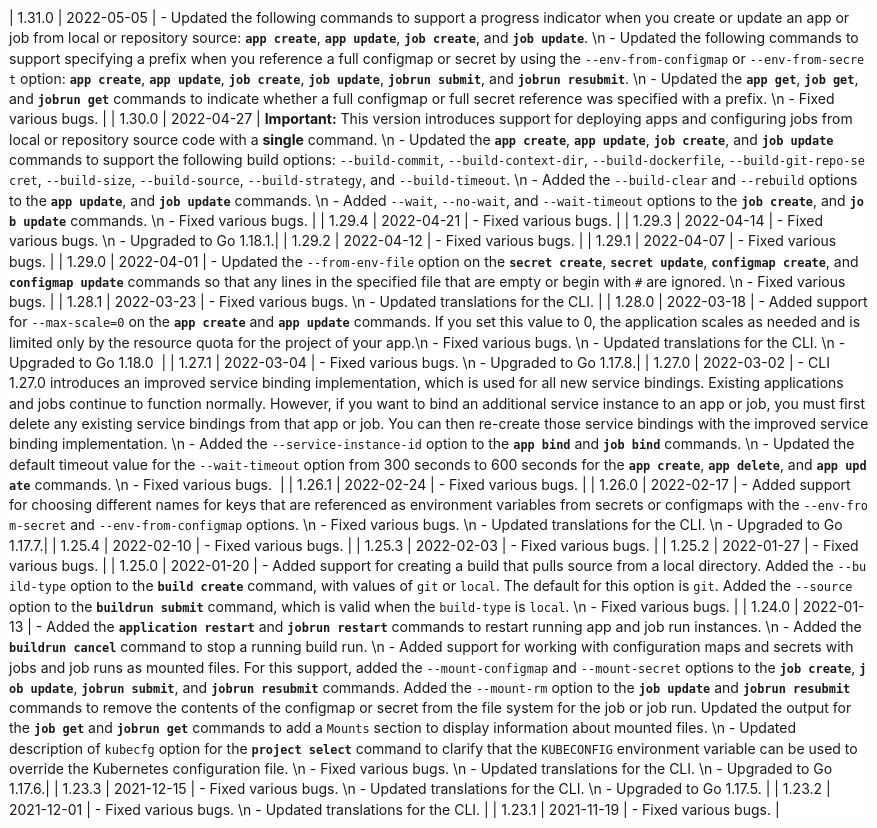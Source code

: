 | 1.31.0 | 2022-05-05 | - Updated the following commands to support a progress indicator when you create or update an app or job from local or repository source:  **`app create`**, **`app update`**, **`job create`**, and **`job update`**. \n - Updated the following commands to support specifying a prefix when you reference a full configmap or secret by using the `--env-from-configmap` or `--env-from-secret` option: **`app create`**, **`app update`**, **`job create`**, **`job update`**, **`jobrun submit`**, and **`jobrun resubmit`**. \n - Updated the **`app get`**, **`job get`**, and **`jobrun get`** commands to indicate whether a full configmap or full secret reference was specified with a prefix. \n - Fixed various bugs. |
| 1.30.0 | 2022-04-27 |  **Important:** This version introduces support for deploying apps and configuring jobs from local or repository source code with a **single** command. \n - Updated the **`app create`**, **`app update`**, **`job create`**, and **`job update`** commands to support the following build options:  `--build-commit`, `--build-context-dir`, `--build-dockerfile`, `--build-git-repo-secret`, `--build-size`, `--build-source`, `--build-strategy`, and `--build-timeout`. \n - Added the `--build-clear` and `--rebuild` options to the **`app update`**, and **`job update`** commands. \n  - Added `--wait`, `--no-wait`, and `--wait-timeout` options to the **`job create`**, and **`job update`** commands. \n - Fixed various bugs.   |
| 1.29.4 | 2022-04-21 | - Fixed various bugs.   |
| 1.29.3 | 2022-04-14 | - Fixed various bugs. \n - Upgraded to Go 1.18.1.|
| 1.29.2 | 2022-04-12 | - Fixed various bugs.   |
| 1.29.1 | 2022-04-07 | - Fixed various bugs.   |
| 1.29.0 | 2022-04-01 | - Updated the `--from-env-file` option on the **`secret create`**, **`secret update`**, **`configmap create`**, and **`configmap update`** commands so that any lines in the specified file that are empty or begin with `#` are ignored. \n - Fixed various bugs.   |
| 1.28.1 | 2022-03-23 | - Fixed various bugs. \n - Updated translations for the CLI. |
| 1.28.0 | 2022-03-18 | - Added support for `--max-scale=0` on the **`app create`** and **`app update`** commands. If you set this value to 0, the application scales as needed and is limited only by the resource quota for the project of your app.\n - Fixed various bugs. \n - Updated translations for the CLI. \n - Upgraded to Go 1.18.0  |
| 1.27.1 | 2022-03-04 | - Fixed various bugs. \n - Upgraded to Go 1.17.8.|
| 1.27.0 | 2022-03-02 | - CLI 1.27.0 introduces an improved service binding implementation, which is used for all new service bindings. Existing applications and jobs continue to function normally. However, if you want to bind an additional service instance to an app or job, you must first delete any existing service bindings from that app or job. You can then re-create those service bindings with the improved service binding implementation. \n - Added the `--service-instance-id` option to the **`app bind`** and **`job bind`** commands. \n - Updated the default timeout value for the `--wait-timeout` option from 300 seconds to 600 seconds for the **`app create`**, **`app delete`**, and **`app update`** commands. \n - Fixed various bugs.  |
| 1.26.1 | 2022-02-24 | - Fixed various bugs. |
| 1.26.0 | 2022-02-17 | - Added support for choosing different names for keys that are referenced as environment variables from secrets or configmaps with the `--env-from-secret` and `--env-from-configmap` options. \n - Fixed various bugs. \n - Updated translations for the CLI. \n - Upgraded to Go 1.17.7.|
| 1.25.4 | 2022-02-10 | - Fixed various bugs. |
| 1.25.3 | 2022-02-03 | - Fixed various bugs. |
| 1.25.2 | 2022-01-27 | - Fixed various bugs. |
| 1.25.0 | 2022-01-20 | - Added support for creating a build that pulls source from a local directory. Added the `--build-type` option to the **`build create`** command, with values of `git` or `local`. The default for this option is `git`. Added the `--source` option to the **`buildrun submit`** command, which is valid when the `build-type` is `local`. \n - Fixed various bugs. |
| 1.24.0 | 2022-01-13 | - Added the **`application restart`** and **`jobrun restart`** commands to restart running app and job run instances. \n - Added the **`buildrun cancel`** command to stop a running build run. \n -  Added support for working with configuration maps and secrets with jobs and job runs as mounted files. For this support, added the `--mount-configmap` and `--mount-secret` options to the **`job create`**, **`job update`**, **`jobrun submit`**, and **`jobrun resubmit`** commands. Added the `--mount-rm` option to the **`job update`** and **`jobrun resubmit`** commands to remove the contents of the configmap or secret from the file system for the job or job run. Updated the output for the **`job get`** and **`jobrun get`** commands to add a `Mounts` section to display information about mounted files. \n - Updated description of `kubecfg` option for the **`project select`** command to clarify that the `KUBECONFIG` environment variable can be used to override the Kubernetes configuration file. \n - Fixed various bugs. \n - Updated translations for the CLI. \n - Upgraded to Go 1.17.6.|
| 1.23.3 | 2021-12-15 | - Fixed various bugs. \n - Updated translations for the CLI. \n - Upgraded to Go 1.17.5. |
| 1.23.2 | 2021-12-01 | - Fixed various bugs. \n - Updated translations for the CLI. |
| 1.23.1 | 2021-11-19 | - Fixed various bugs. |
